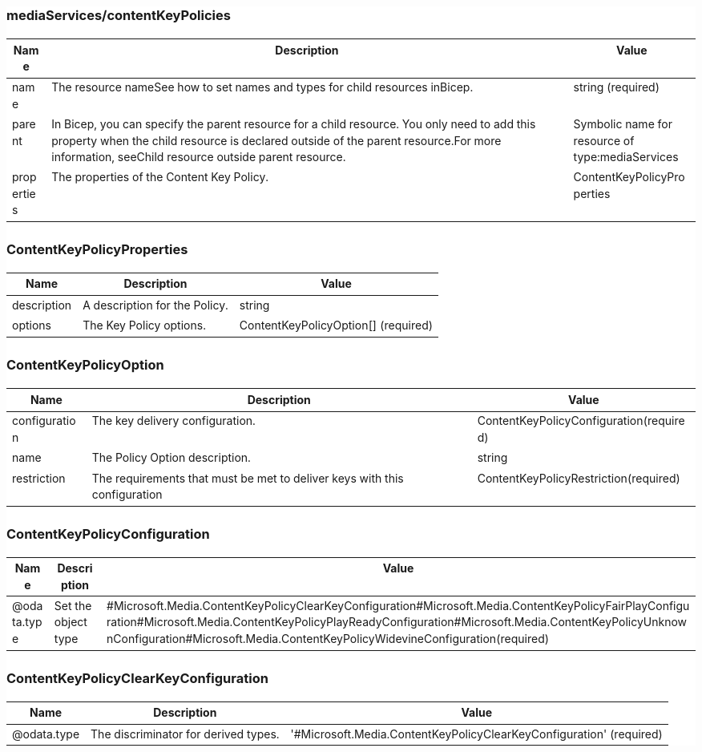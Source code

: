 ### mediaServices/contentKeyPolicies

| Name | Description | Value |
|-|-|-|
| name | The resource nameSee how to set names and types for child resources inBicep. | string (required) |
| parent | In Bicep, you can specify the parent resource for a child resource. You only need to add this property when the child resource is declared outside of the parent resource.For more information, seeChild resource outside parent resource. | Symbolic name for resource of type:mediaServices |
| properties | The properties of the Content Key Policy. | ContentKeyPolicyProperties |


### ContentKeyPolicyProperties

| Name | Description | Value |
|-|-|-|
| description | A description for the Policy. | string |
| options | The Key Policy options. | ContentKeyPolicyOption[] (required) |


### ContentKeyPolicyOption

| Name | Description | Value |
|-|-|-|
| configuration | The key delivery configuration. | ContentKeyPolicyConfiguration(required) |
| name | The Policy Option description. | string |
| restriction | The requirements that must be met to deliver keys with this configuration | ContentKeyPolicyRestriction(required) |


### ContentKeyPolicyConfiguration

| Name | Description | Value |
|-|-|-|
| @odata.type | Set the object type | #Microsoft.Media.ContentKeyPolicyClearKeyConfiguration#Microsoft.Media.ContentKeyPolicyFairPlayConfiguration#Microsoft.Media.ContentKeyPolicyPlayReadyConfiguration#Microsoft.Media.ContentKeyPolicyUnknownConfiguration#Microsoft.Media.ContentKeyPolicyWidevineConfiguration(required) |


### ContentKeyPolicyClearKeyConfiguration

| Name | Description | Value |
|-|-|-|
| @odata.type | The discriminator for derived types. | '#Microsoft.Media.ContentKeyPolicyClearKeyConfiguration' (required) |

